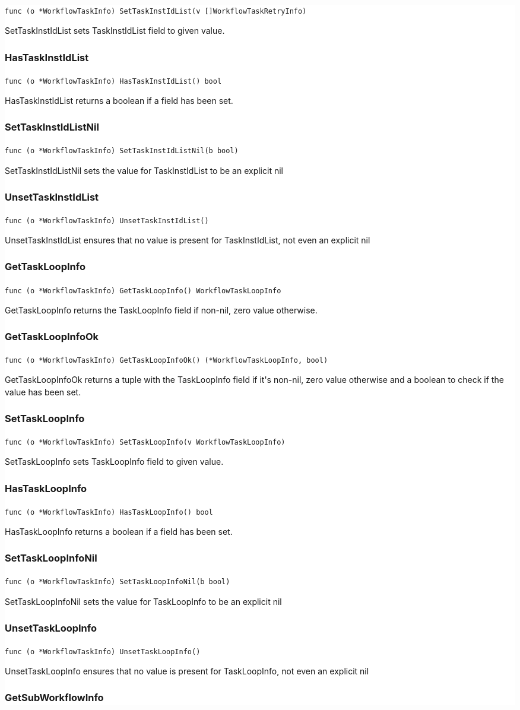 `func (o *WorkflowTaskInfo) SetTaskInstIdList(v []WorkflowTaskRetryInfo)`

SetTaskInstIdList sets TaskInstIdList field to given value.

### HasTaskInstIdList

`func (o *WorkflowTaskInfo) HasTaskInstIdList() bool`

HasTaskInstIdList returns a boolean if a field has been set.

### SetTaskInstIdListNil

`func (o *WorkflowTaskInfo) SetTaskInstIdListNil(b bool)`

 SetTaskInstIdListNil sets the value for TaskInstIdList to be an explicit nil

### UnsetTaskInstIdList
`func (o *WorkflowTaskInfo) UnsetTaskInstIdList()`

UnsetTaskInstIdList ensures that no value is present for TaskInstIdList, not even an explicit nil
### GetTaskLoopInfo

`func (o *WorkflowTaskInfo) GetTaskLoopInfo() WorkflowTaskLoopInfo`

GetTaskLoopInfo returns the TaskLoopInfo field if non-nil, zero value otherwise.

### GetTaskLoopInfoOk

`func (o *WorkflowTaskInfo) GetTaskLoopInfoOk() (*WorkflowTaskLoopInfo, bool)`

GetTaskLoopInfoOk returns a tuple with the TaskLoopInfo field if it's non-nil, zero value otherwise
and a boolean to check if the value has been set.

### SetTaskLoopInfo

`func (o *WorkflowTaskInfo) SetTaskLoopInfo(v WorkflowTaskLoopInfo)`

SetTaskLoopInfo sets TaskLoopInfo field to given value.

### HasTaskLoopInfo

`func (o *WorkflowTaskInfo) HasTaskLoopInfo() bool`

HasTaskLoopInfo returns a boolean if a field has been set.

### SetTaskLoopInfoNil

`func (o *WorkflowTaskInfo) SetTaskLoopInfoNil(b bool)`

 SetTaskLoopInfoNil sets the value for TaskLoopInfo to be an explicit nil

### UnsetTaskLoopInfo
`func (o *WorkflowTaskInfo) UnsetTaskLoopInfo()`

UnsetTaskLoopInfo ensures that no value is present for TaskLoopInfo, not even an explicit nil
### GetSubWorkflowInfo
